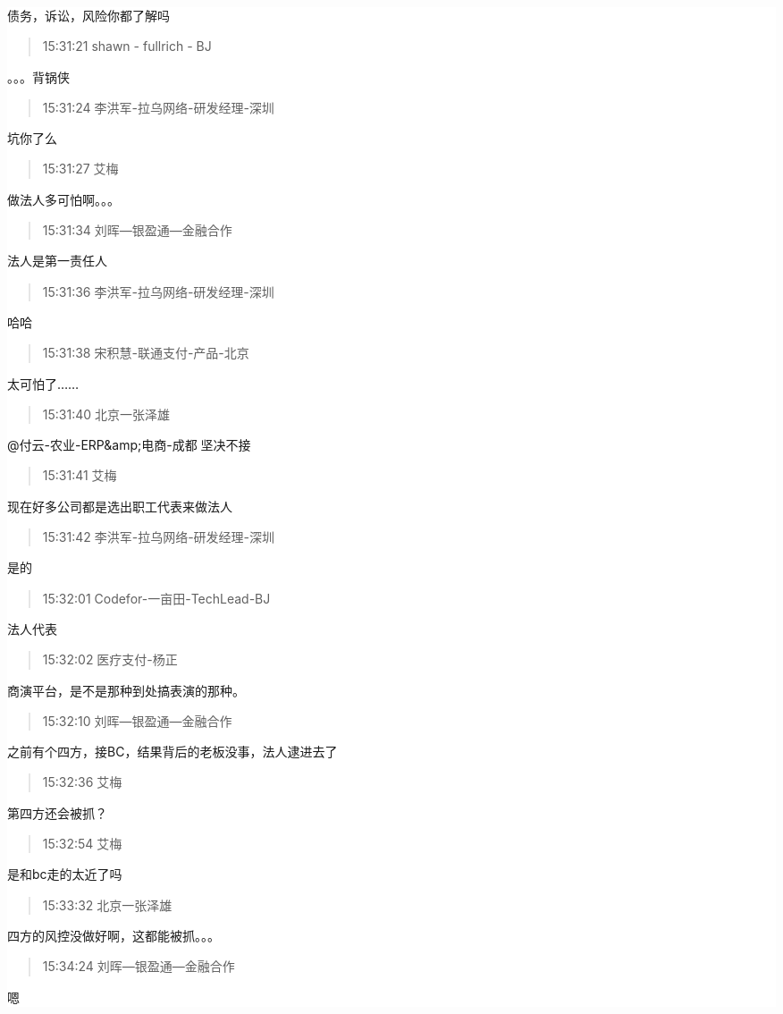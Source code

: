债务，诉讼，风险你都了解吗  
   
> 15:31:21  shawn - fullrich - BJ  
   
。。。背锅侠  
   
> 15:31:24  李洪军-拉乌网络-研发经理-深圳  
   
坑你了么  
   
> 15:31:27  艾梅  
   
做法人多可怕啊。。。  
   
> 15:31:34  刘晖—银盈通—金融合作  
   
法人是第一责任人  
   
> 15:31:36  李洪军-拉乌网络-研发经理-深圳  
   
哈哈  
   
> 15:31:38  宋积慧-联通支付-产品-北京  
   
太可怕了……  
   
> 15:31:40  北京一张泽雄  
   
@付云-农业-ERP&amp;amp;电商-成都 坚决不接  
   
> 15:31:41  艾梅  
   
现在好多公司都是选出职工代表来做法人  
   
> 15:31:42  李洪军-拉乌网络-研发经理-深圳  
   
是的  
   
> 15:32:01  Codefor-一亩田-TechLead-BJ  
   
法人代表  
   
> 15:32:02  医疗支付-杨正  
   
商演平台，是不是那种到处搞表演的那种。  
   
> 15:32:10  刘晖—银盈通—金融合作  
   
之前有个四方，接BC，结果背后的老板没事，法人逮进去了  
   
> 15:32:36  艾梅  
   
第四方还会被抓？  
   
> 15:32:54  艾梅  
   
是和bc走的太近了吗  
   
> 15:33:32  北京一张泽雄  
   
四方的风控没做好啊，这都能被抓。。。  
   
> 15:34:24  刘晖—银盈通—金融合作  
   
嗯  
   